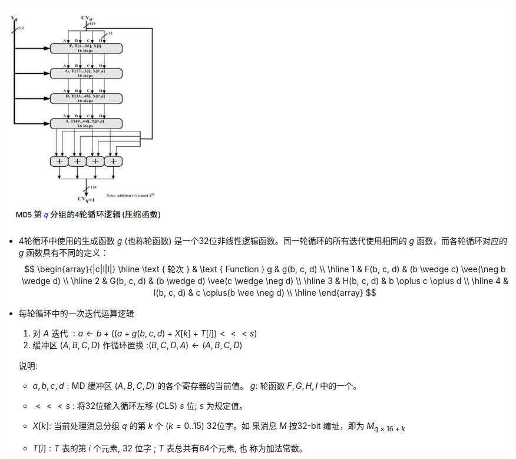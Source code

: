 <img src="README.assets/image-20201121152925994.png" alt="image-20201121152925994" style="zoom:67%;" />

- 4轮循环中使用的生成函数 $g$ (也称轮函数) 是一个32位非线性逻辑函数。同一轮循环的所有迭代使用相同的 $g$ 函数，而各轮循环对应的 $g$ 函数具有不同的定义：  
    $$
    \begin{array}{|c|l|l|}
    \hline \text { 轮次 } & \text { Function } g & g(b, c, d) \\
    \hline 1 & F(b, c, d) & (b \wedge c) \vee(\neg b \wedge d) \\
    \hline 2 & G(b, c, d) & (b \wedge d) \vee(c \wedge \neg d) \\
    \hline 3 & H(b, c, d) & b \oplus c \oplus d \\
    \hline 4 & l(b, c, d) & c \oplus(b \vee \neg d) \\
    \hline
    \end{array}
    $$

- 每轮循环中的一次迭代运算逻辑

    1. 对 $A$ 迭代 $: a \leftarrow b+((a+g(b, c, d)+X[k]+T[i])<<<s)$
    2.  缓冲区 $(A, B, C, D)$ 作循环置换 :$(B, C, D, A) \leftarrow(A, B, C, D)$

    说明:

    - $a, b, c, d: \mathrm{MD}$ 缓冲区 $(A, B, C, D)$ 的各个寄存器的当前值。 $g:$ 轮函数 $F, G, H, I$ 中的一个。 

    - $<<<s$ : 将32位输入循环左移 (CLS) $s$ 位; $s$ 为规定值。
    - $X[k]:$ 当前处理消息分组 $q$ 的第 $k$ 个 $(k=0 . .15)$ 32位字。如 果消息 $M$ 按32-bit 编址，即为 $M_{q \times 16+k}$
    -  $T[i]: T$ 表的第 $i$ 个元素, 32 位字 ; $T$ 表总共有64个元素, 也 称为加法常数。
